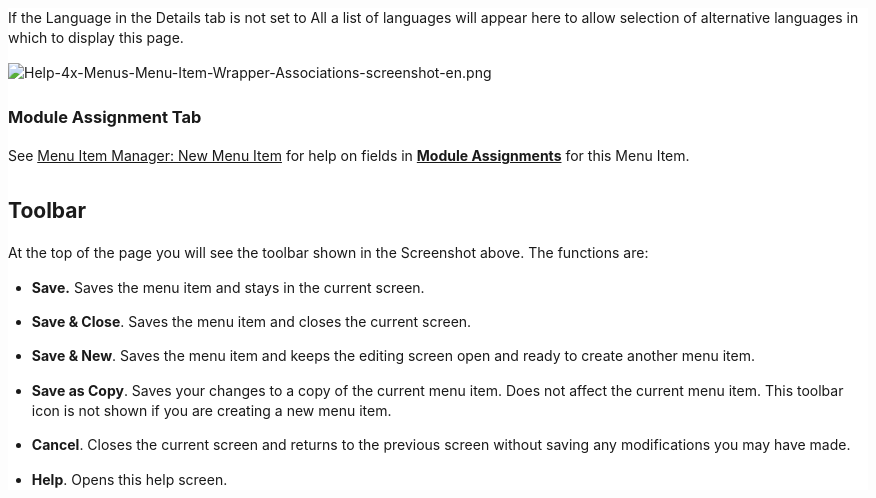 If the Language in the Details tab is not set to All a list of languages
will appear here to allow selection of alternative languages in which to
display this page.

<img
src="https://docs.joomla.org/images/4/41/Help-4x-Menus-Menu-Item-Wrapper-Associations-screenshot-en.png"
decoding="async" data-file-width="600" data-file-height="252"
width="600" height="252"
alt="Help-4x-Menus-Menu-Item-Wrapper-Associations-screenshot-en.png" />

### Module Assignment Tab

See [Menu Item Manager: New Menu
Item](https://docs.joomla.org/Help4.x:Menu_Item:_New_Item/en "Help4.x:Menu Item: New Item/en")
for help on fields in **[Module
Assignments](https://docs.joomla.org/Help4.x:Menu_Item:_New_Item/en#Module_Assignment_Tab "Help4.x:Menu Item: New Item/en")**
for this Menu Item.

## Toolbar

At the top of the page you will see the toolbar shown in the Screenshot
above. The functions are:

- **Save.** Saves the menu item and stays in the current screen.



- **Save & Close**. Saves the menu item and closes the current screen.



- **Save & New**. Saves the menu item and keeps the editing screen open
  and ready to create another menu item.



- **Save as Copy**. Saves your changes to a copy of the current menu
  item. Does not affect the current menu item. This toolbar icon is not
  shown if you are creating a new menu item.



- **Cancel**. Closes the current screen and returns to the previous
  screen without saving any modifications you may have made.



- **Help**. Opens this help screen.
